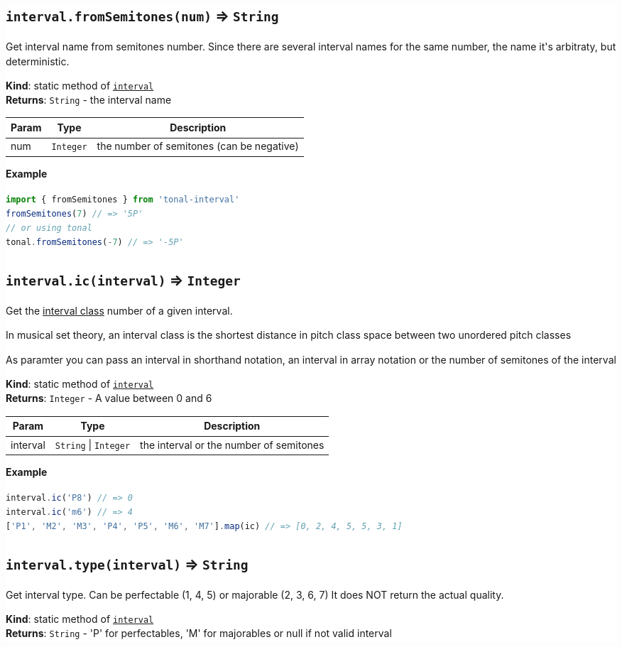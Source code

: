 ## `interval.fromSemitones(num)` ⇒ <code>String</code>
Get interval name from semitones number. Since there are several interval
names for the same number, the name it's arbitraty, but deterministic.

**Kind**: static method of [<code>interval</code>](#module_interval)  
**Returns**: <code>String</code> - the interval name  

| Param | Type | Description |
| --- | --- | --- |
| num | <code>Integer</code> | the number of semitones (can be negative) |

**Example**  
```js
import { fromSemitones } from 'tonal-interval'
fromSemitones(7) // => '5P'
// or using tonal
tonal.fromSemitones(-7) // => '-5P'
```
<a name="module_interval.ic"></a>

## `interval.ic(interval)` ⇒ <code>Integer</code>
Get the [interval class](https://en.wikipedia.org/wiki/Interval_class)
number of a given interval.

In musical set theory, an interval class is the shortest distance in
pitch class space between two unordered pitch classes

As paramter you can pass an interval in shorthand notation, an interval in
array notation or the number of semitones of the interval

**Kind**: static method of [<code>interval</code>](#module_interval)  
**Returns**: <code>Integer</code> - A value between 0 and 6  

| Param | Type | Description |
| --- | --- | --- |
| interval | <code>String</code> \| <code>Integer</code> | the interval or the number of semitones |

**Example**  
```js
interval.ic('P8') // => 0
interval.ic('m6') // => 4
['P1', 'M2', 'M3', 'P4', 'P5', 'M6', 'M7'].map(ic) // => [0, 2, 4, 5, 5, 3, 1]
```
<a name="module_interval.type"></a>

## `interval.type(interval)` ⇒ <code>String</code>
Get interval type. Can be perfectable (1, 4, 5) or majorable (2, 3, 6, 7)
It does NOT return the actual quality.

**Kind**: static method of [<code>interval</code>](#module_interval)  
**Returns**: <code>String</code> - 'P' for perfectables, 'M' for majorables or null if not
valid interval  
